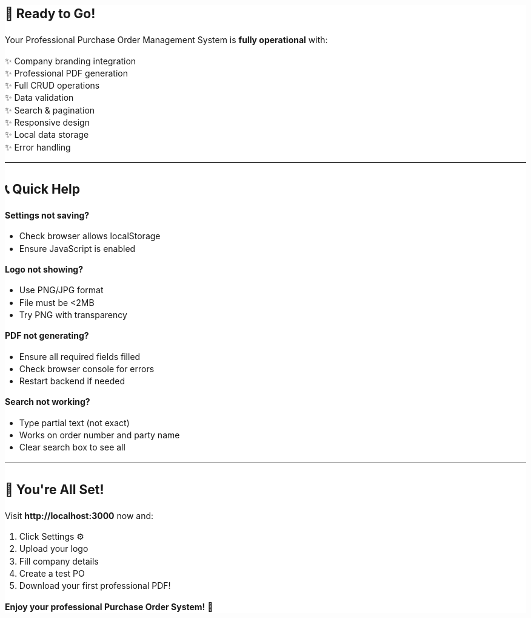 
## 🚀 Ready to Go!

Your Professional Purchase Order Management System is **fully operational** with:

✨ Company branding integration  
✨ Professional PDF generation  
✨ Full CRUD operations  
✨ Data validation  
✨ Search & pagination  
✨ Responsive design  
✨ Local data storage  
✨ Error handling  

---

## 📞 Quick Help

**Settings not saving?**
- Check browser allows localStorage
- Ensure JavaScript is enabled

**Logo not showing?**
- Use PNG/JPG format
- File must be <2MB
- Try PNG with transparency

**PDF not generating?**
- Ensure all required fields filled
- Check browser console for errors
- Restart backend if needed

**Search not working?**
- Type partial text (not exact)
- Works on order number and party name
- Clear search box to see all

---

## 🎊 You're All Set!

Visit **http://localhost:3000** now and:
1. Click Settings ⚙️
2. Upload your logo
3. Fill company details
4. Create a test PO
5. Download your first professional PDF!

**Enjoy your professional Purchase Order System!** 🎉
